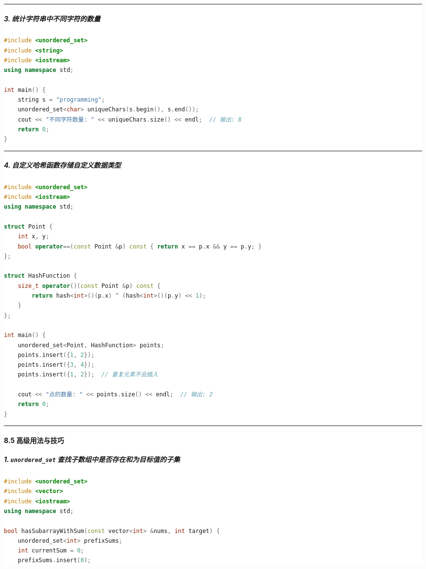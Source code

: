 
------

##### **3. 统计字符串中不同字符的数量**

```cpp
#include <unordered_set>
#include <string>
#include <iostream>
using namespace std;

int main() {
    string s = "programming";
    unordered_set<char> uniqueChars(s.begin(), s.end());
    cout << "不同字符数量: " << uniqueChars.size() << endl;  // 输出: 8
    return 0;
}
```

------

##### **4. 自定义哈希函数存储自定义数据类型**

```cpp
#include <unordered_set>
#include <iostream>
using namespace std;

struct Point {
    int x, y;
    bool operator==(const Point &p) const { return x == p.x && y == p.y; }
};

struct HashFunction {
    size_t operator()(const Point &p) const {
        return hash<int>()(p.x) ^ (hash<int>()(p.y) << 1);
    }
};

int main() {
    unordered_set<Point, HashFunction> points;
    points.insert({1, 2});
    points.insert({3, 4});
    points.insert({1, 2});  // 重复元素不会插入

    cout << "点的数量: " << points.size() << endl;  // 输出: 2
    return 0;
}
```

------

#### **8.5 高级用法与技巧**

##### **1. `unordered_set` 查找子数组中是否存在和为目标值的子集**

```cpp
#include <unordered_set>
#include <vector>
#include <iostream>
using namespace std;

bool hasSubarrayWithSum(const vector<int> &nums, int target) {
    unordered_set<int> prefixSums;
    int currentSum = 0;
    prefixSums.insert(0);

```